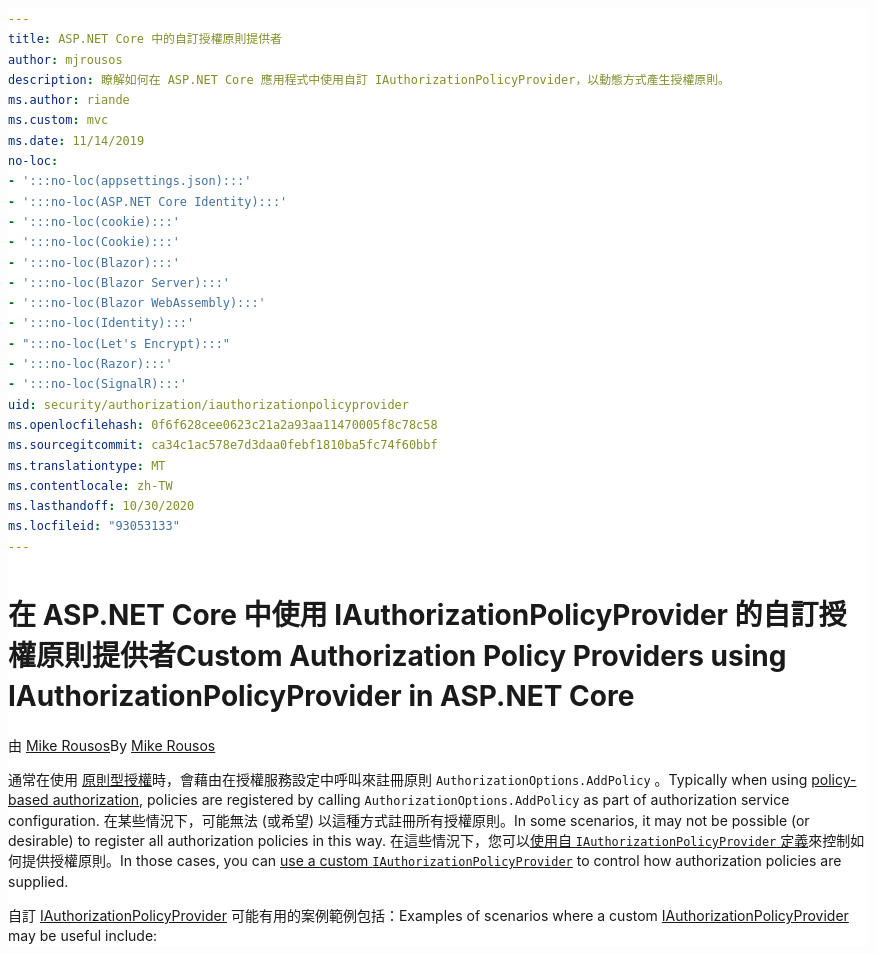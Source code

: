```yaml
---
title: ASP.NET Core 中的自訂授權原則提供者
author: mjrousos
description: 瞭解如何在 ASP.NET Core 應用程式中使用自訂 IAuthorizationPolicyProvider，以動態方式產生授權原則。
ms.author: riande
ms.custom: mvc
ms.date: 11/14/2019
no-loc:
- ':::no-loc(appsettings.json):::'
- ':::no-loc(ASP.NET Core Identity):::'
- ':::no-loc(cookie):::'
- ':::no-loc(Cookie):::'
- ':::no-loc(Blazor):::'
- ':::no-loc(Blazor Server):::'
- ':::no-loc(Blazor WebAssembly):::'
- ':::no-loc(Identity):::'
- ":::no-loc(Let's Encrypt):::"
- ':::no-loc(Razor):::'
- ':::no-loc(SignalR):::'
uid: security/authorization/iauthorizationpolicyprovider
ms.openlocfilehash: 0f6f628cee0623c21a2a93aa11470005f8c78c58
ms.sourcegitcommit: ca34c1ac578e7d3daa0febf1810ba5fc74f60bbf
ms.translationtype: MT
ms.contentlocale: zh-TW
ms.lasthandoff: 10/30/2020
ms.locfileid: "93053133"
---
```

# <a name="custom-authorization-policy-providers-using-iauthorizationpolicyprovider-in-aspnet-core"></a><span data-ttu-id="a4fc3-103">在 ASP.NET Core 中使用 IAuthorizationPolicyProvider 的自訂授權原則提供者</span><span class="sxs-lookup"><span data-stu-id="a4fc3-103">Custom Authorization Policy Providers using IAuthorizationPolicyProvider in ASP.NET Core</span></span> 

<span data-ttu-id="a4fc3-104">由 [Mike Rousos](https://github.com/mjrousos)</span><span class="sxs-lookup"><span data-stu-id="a4fc3-104">By [Mike Rousos](https://github.com/mjrousos)</span></span>

<span data-ttu-id="a4fc3-105">通常在使用 [原則型授權](xref:security/authorization/policies)時，會藉由在授權服務設定中呼叫來註冊原則 `AuthorizationOptions.AddPolicy` 。</span><span class="sxs-lookup"><span data-stu-id="a4fc3-105">Typically when using [policy-based authorization](xref:security/authorization/policies), policies are registered by calling `AuthorizationOptions.AddPolicy` as part of authorization service configuration.</span></span> <span data-ttu-id="a4fc3-106">在某些情況下，可能無法 (或希望) 以這種方式註冊所有授權原則。</span><span class="sxs-lookup"><span data-stu-id="a4fc3-106">In some scenarios, it may not be possible (or desirable) to register all authorization policies in this way.</span></span> <span data-ttu-id="a4fc3-107">在這些情況下，您可以[使用自 `IAuthorizationPolicyProvider` 定義](#ci)來控制如何提供授權原則。</span><span class="sxs-lookup"><span data-stu-id="a4fc3-107">In those cases, you can [use a custom `IAuthorizationPolicyProvider`](#ci) to control how authorization policies are supplied.</span></span>

<span data-ttu-id="a4fc3-108">自訂 [IAuthorizationPolicyProvider](/dotnet/api/microsoft.aspnetcore.authorization.iauthorizationpolicyprovider) 可能有用的案例範例包括：</span><span class="sxs-lookup"><span data-stu-id="a4fc3-108">Examples of scenarios where a custom [IAuthorizationPolicyProvider](/dotnet/api/microsoft.aspnetcore.authorization.iauthorizationpolicyprovider) may be useful include:</span></span>
